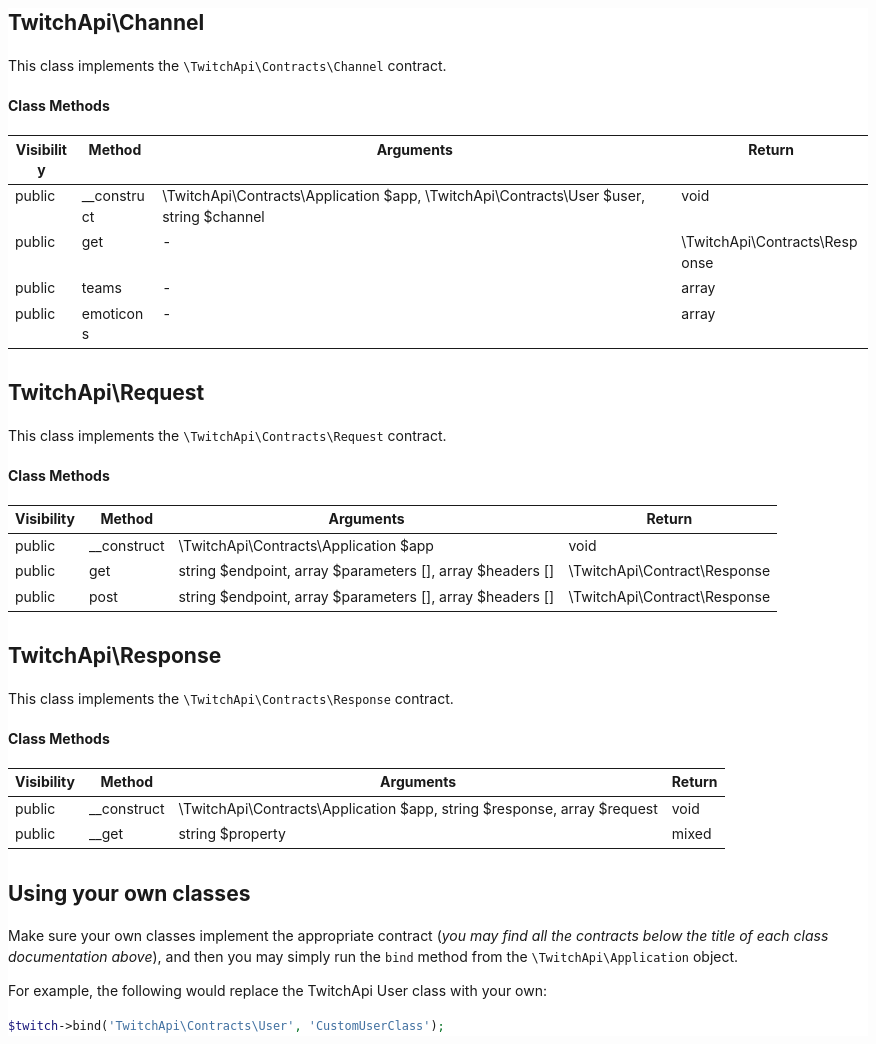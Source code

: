 


## TwitchApi\Channel
This class implements the `\TwitchApi\Contracts\Channel` contract.

#### Class Methods

| Visibility | Method | Arguments | Return |
|------------|--------------|------------------------------------------------------------------------------------------------------------------|---------|
| public | __construct | \TwitchApi\Contracts\Application $app, \TwitchApi\Contracts\User $user, string $channel | void |
| public | get | - | \TwitchApi\Contracts\Response |
| public | teams | - | array |
| public | emoticons | - | array |




## TwitchApi\Request
This class implements the `\TwitchApi\Contracts\Request` contract.

#### Class Methods

| Visibility | Method | Arguments | Return |
|------------|-------------|-----------------------------------------------------------|------------------------------|
| public | __construct | \TwitchApi\Contracts\Application $app | void |
| public | get | string $endpoint, array $parameters [], array $headers [] | \TwitchApi\Contract\Response |
| public | post | string $endpoint, array $parameters [], array $headers [] | \TwitchApi\Contract\Response |




## TwitchApi\Response
This class implements the `\TwitchApi\Contracts\Response` contract.

#### Class Methods

| Visibility | Method | Arguments | Return |
|------------|-------------|-------------------------------------------------------------------------|--------|
| public | __construct | \TwitchApi\Contracts\Application $app, string $response, array $request | void |
| public | __get | string $property | mixed |




## Using your own classes
Make sure your own classes implement the appropriate contract (_you may find all the contracts below the title of each class documentation above_), and then you may simply run the `bind` method from the `\TwitchApi\Application` object.

For example, the following would replace the TwitchApi User class with your own:

```php
$twitch->bind('TwitchApi\Contracts\User', 'CustomUserClass');
```
